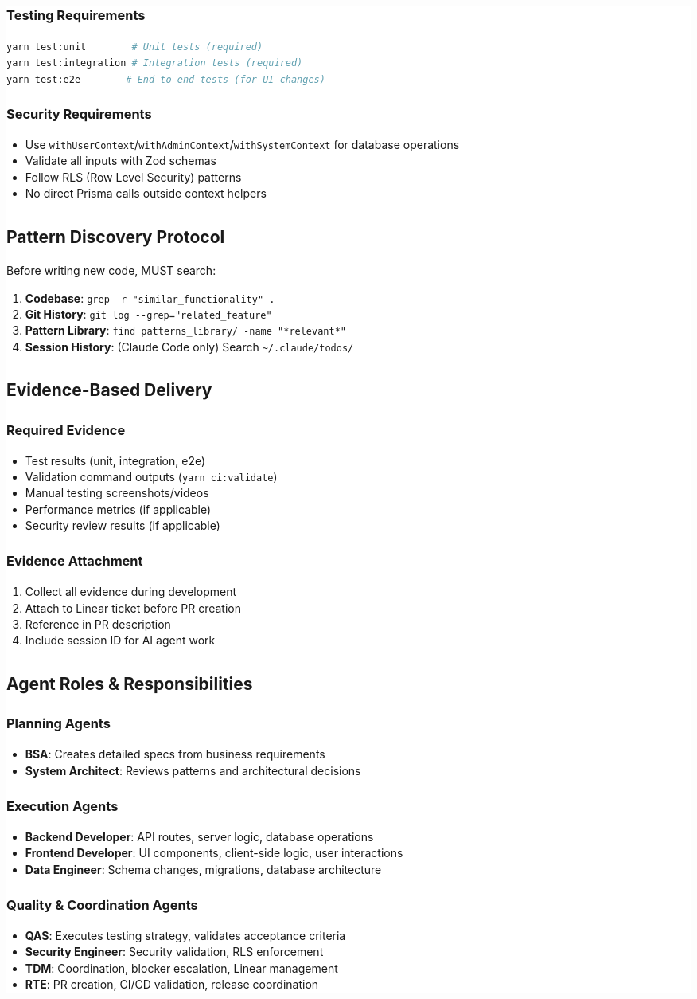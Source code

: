 ### Testing Requirements
```bash
yarn test:unit        # Unit tests (required)
yarn test:integration # Integration tests (required)
yarn test:e2e        # End-to-end tests (for UI changes)
```

### Security Requirements
- Use `withUserContext`/`withAdminContext`/`withSystemContext` for database operations
- Validate all inputs with Zod schemas
- Follow RLS (Row Level Security) patterns
- No direct Prisma calls outside context helpers

## Pattern Discovery Protocol

Before writing new code, MUST search:

1. **Codebase**: `grep -r "similar_functionality" .`
2. **Git History**: `git log --grep="related_feature"`
3. **Pattern Library**: `find patterns_library/ -name "*relevant*"`
4. **Session History**: (Claude Code only) Search `~/.claude/todos/`

## Evidence-Based Delivery

### Required Evidence
- Test results (unit, integration, e2e)
- Validation command outputs (`yarn ci:validate`)
- Manual testing screenshots/videos
- Performance metrics (if applicable)
- Security review results (if applicable)

### Evidence Attachment
1. Collect all evidence during development
2. Attach to Linear ticket before PR creation
3. Reference in PR description
4. Include session ID for AI agent work

## Agent Roles & Responsibilities

### Planning Agents
- **BSA**: Creates detailed specs from business requirements
- **System Architect**: Reviews patterns and architectural decisions

### Execution Agents  
- **Backend Developer**: API routes, server logic, database operations
- **Frontend Developer**: UI components, client-side logic, user interactions
- **Data Engineer**: Schema changes, migrations, database architecture

### Quality & Coordination Agents
- **QAS**: Executes testing strategy, validates acceptance criteria
- **Security Engineer**: Security validation, RLS enforcement
- **TDM**: Coordination, blocker escalation, Linear management
- **RTE**: PR creation, CI/CD validation, release coordination
